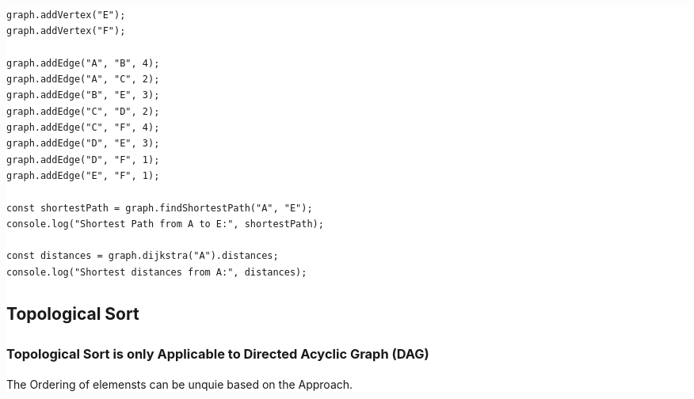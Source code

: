 ```
graph.addVertex("E");
graph.addVertex("F");

graph.addEdge("A", "B", 4);
graph.addEdge("A", "C", 2);
graph.addEdge("B", "E", 3);
graph.addEdge("C", "D", 2);
graph.addEdge("C", "F", 4);
graph.addEdge("D", "E", 3);
graph.addEdge("D", "F", 1);
graph.addEdge("E", "F", 1);

const shortestPath = graph.findShortestPath("A", "E");
console.log("Shortest Path from A to E:", shortestPath);

const distances = graph.dijkstra("A").distances;
console.log("Shortest distances from A:", distances);

```



## Topological Sort

### Topological Sort is only Applicable to Directed Acyclic Graph (DAG)

The Ordering of elemensts can be unquie based on the Approach.

